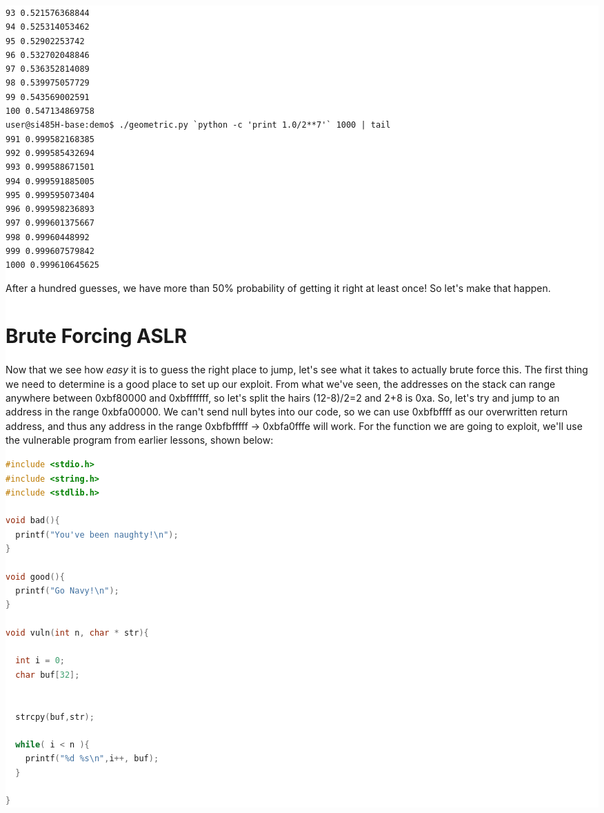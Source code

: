 ``` {.example}
93 0.521576368844
94 0.525314053462
95 0.52902253742
96 0.532702048846
97 0.536352814089
98 0.539975057729
99 0.543569002591
100 0.547134869758
user@si485H-base:demo$ ./geometric.py `python -c 'print 1.0/2**7'` 1000 | tail
991 0.999582168385
992 0.999585432694
993 0.999588671501
994 0.999591885005
995 0.999595073404
996 0.999598236893
997 0.999601375667
998 0.99960448992
999 0.999607579842
1000 0.999610645625
```

After a hundred guesses, we have more than 50% probability of getting it
right at least once! So let's make that happen.

Brute Forcing ASLR
==================

Now that we see how *easy* it is to guess the right place to jump, let's
see what it takes to actually brute force this. The first thing we need
to determine is a good place to set up our exploit. From what we've
seen, the addresses on the stack can range anywhere between 0xbf80000
and 0xbfffffff, so let's split the hairs (12-8)/2=2 and 2+8 is 0xa. So,
let's try and jump to an address in the range 0xbfa00000. We can't send
null bytes into our code, so we can use 0xbfbffff as our overwritten
return address, and thus any address in the range 0xbfbfffff -\>
0xbfa0fffe will work. For the function we are going to exploit, we'll
use the vulnerable program from earlier lessons, shown below:

``` c
#include <stdio.h>
#include <string.h>
#include <stdlib.h>

void bad(){
  printf("You've been naughty!\n");
}

void good(){
  printf("Go Navy!\n");
}

void vuln(int n, char * str){

  int i = 0;  
  char buf[32];


  strcpy(buf,str);

  while( i < n ){
    printf("%d %s\n",i++, buf);
  }

}

```